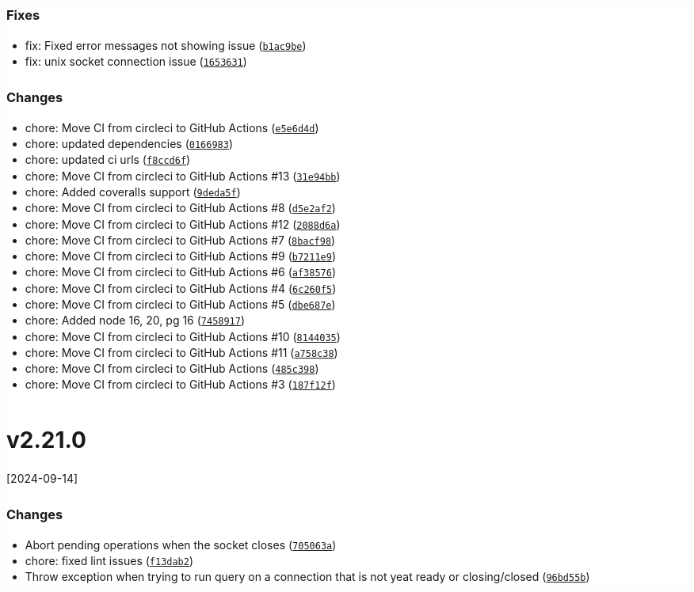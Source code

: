 ### Fixes

* fix: Fixed error messages not showing issue ([`b1ac9be`](https://github.com/panates/postgrejs/commit/b1ac9be100941cf4a400ec0203934f23fd8189ba))
* fix: unix socket connection issue ([`1653631`](https://github.com/panates/postgrejs/commit/1653631567361b244b21acb7fcd6c863c7fd747a))

### Changes

* chore: Move CI from circleci to GitHub Actions ([`e5e6d4d`](https://github.com/panates/postgrejs/commit/e5e6d4daaab6a25fee2d9ebf5ecd8eb0c88b279f))
* chore: updated dependencies ([`0166983`](https://github.com/panates/postgrejs/commit/0166983503a6349adca87ca486b01e3215e185f9))
* chore: updated ci urls ([`f8ccd6f`](https://github.com/panates/postgrejs/commit/f8ccd6fabce1ded8b787974d2b9d0362e058eadd))
* chore: Move CI from circleci to GitHub Actions #13 ([`31e94bb`](https://github.com/panates/postgrejs/commit/31e94bb6e75bf645774ae06da3a0e1f4e73f0ea4))
* chore: Added coveralls support ([`9deda5f`](https://github.com/panates/postgrejs/commit/9deda5fe53f9b8d7a7b07ce17942b23d862395ea))
* chore: Move CI from circleci to GitHub Actions #8 ([`d5e2af2`](https://github.com/panates/postgrejs/commit/d5e2af29acc116fe2ad9cb91cda7fac3b11662bc))
* chore: Move CI from circleci to GitHub Actions #12 ([`2088d6a`](https://github.com/panates/postgrejs/commit/2088d6a8ff268af072d6d511979c8d4812972520))
* chore: Move CI from circleci to GitHub Actions #7 ([`8bacf98`](https://github.com/panates/postgrejs/commit/8bacf988825ef623a1c61a2471b83a685f66e924))
* chore: Move CI from circleci to GitHub Actions #9 ([`b7211e9`](https://github.com/panates/postgrejs/commit/b7211e9e3a62d1eb3af0b87c0fb536f03a32979d))
* chore: Move CI from circleci to GitHub Actions #6 ([`af38576`](https://github.com/panates/postgrejs/commit/af385760348e5f1fe60313115ff170c848ddc4ce))
* chore: Move CI from circleci to GitHub Actions #4 ([`6c260f5`](https://github.com/panates/postgrejs/commit/6c260f5d40893433684743ab55f707d0a63c0b76))
* chore: Move CI from circleci to GitHub Actions #5 ([`dbe687e`](https://github.com/panates/postgrejs/commit/dbe687e7f8719eb3d25ef24f9b4dc790917e8c2d))
* chore: Added node 16, 20,  pg 16 ([`7458917`](https://github.com/panates/postgrejs/commit/74589172982861911968f93e6d5418f12dc17c63))
* chore: Move CI from circleci to GitHub Actions #10 ([`8144035`](https://github.com/panates/postgrejs/commit/814403556531dc79ac5d1fb46e7620123b4f2766))
* chore: Move CI from circleci to GitHub Actions #11 ([`a758c38`](https://github.com/panates/postgrejs/commit/a758c3806eb0cb80ac4d1ffac0cdde47b54d9c8a))
* chore: Move CI from circleci to GitHub Actions ([`485c398`](https://github.com/panates/postgrejs/commit/485c398fee7e45d4ab623157e1d601003b44b3f1))
* chore: Move CI from circleci to GitHub Actions #3 ([`187f12f`](https://github.com/panates/postgrejs/commit/187f12f2fe3364aa758147dbebad062f60bfc690))

# v2.21.0
[2024-09-14]

### Changes

* Abort pending operations when the socket closes ([`705063a`](https://github.com/panates/postgrejs/commit/705063a4a15267b1ce634a32f2b997c55b6aff45))
* chore: fixed lint issues ([`f13dab2`](https://github.com/panates/postgrejs/commit/f13dab2858dac384de4c8b3c21f650995f66ff5e))
* Throw exception when trying to run query on a connection that is not yeat ready or closing/closed ([`96bd55b`](https://github.com/panates/postgrejs/commit/96bd55bc4e6bb941a2891c79f316653c8c03e1da))
